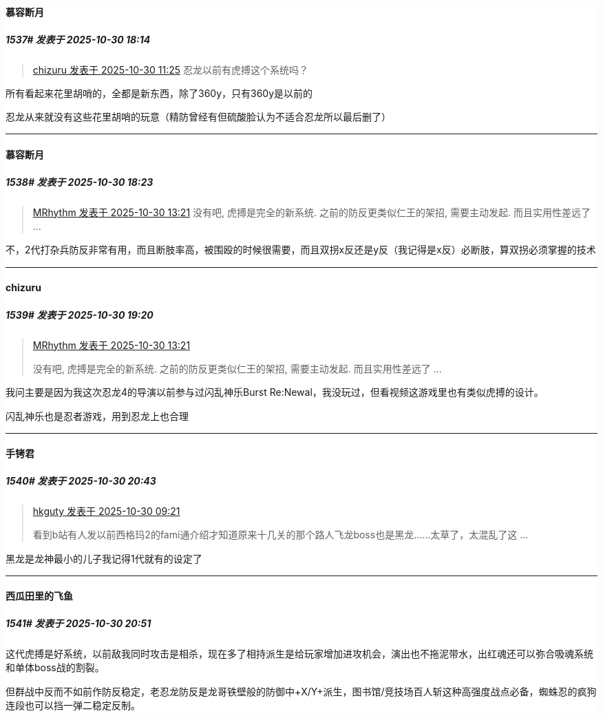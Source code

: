 ####  慕容断月  
##### 1537#       发表于 2025-10-30 18:14

<blockquote><a href="httphttps://stage1st.com/2b/forum.php?mod=redirect&amp;goto=findpost&amp;pid=68648537&amp;ptid=2244012" target="_blank">chizuru 发表于 2025-10-30 11:25</a>
忍龙以前有虎搏这个系统吗？</blockquote>
所有看起来花里胡哨的，全都是新东西，除了360y，只有360y是以前的

忍龙从来就没有这些花里胡哨的玩意（精防曾经有但硫酸脸认为不适合忍龙所以最后删了）


*****

####  慕容断月  
##### 1538#       发表于 2025-10-30 18:23

<blockquote><a href="httphttps://stage1st.com/2b/forum.php?mod=redirect&amp;goto=findpost&amp;pid=68649185&amp;ptid=2244012" target="_blank">MRhythm 发表于 2025-10-30 13:21</a>
没有吧, 虎搏是完全的新系统. 之前的防反更类似仁王的架招, 需要主动发起. 而且实用性差远了 ...</blockquote>
不，2代打杂兵防反非常有用，而且断肢率高，被围殴的时候很需要，而且双拐x反还是y反（我记得是x反）必断肢，算双拐必须掌握的技术


*****

####  chizuru  
##### 1539#       发表于 2025-10-30 19:20

<blockquote><a href="httphttps://stage1st.com/2b/forum.php?mod=redirect&amp;goto=findpost&amp;pid=68649185&amp;ptid=2244012" target="_blank">MRhythm 发表于 2025-10-30 13:21</a>

没有吧, 虎搏是完全的新系统. 之前的防反更类似仁王的架招, 需要主动发起. 而且实用性差远了 ...</blockquote>
我问主要是因为我这次忍龙4的导演以前参与过闪乱神乐Burst Re:Newal，我没玩过，但看视频这游戏里也有类似虎搏的设计。

闪乱神乐也是忍者游戏，用到忍龙上也合理


*****

####  手铐君  
##### 1540#       发表于 2025-10-30 20:43

<blockquote><a href="httphttps://stage1st.com/2b/forum.php?mod=redirect&amp;goto=findpost&amp;pid=68647629&amp;ptid=2244012" target="_blank">hkguty 发表于 2025-10-30 09:21</a>

看到b站有人发以前西格玛2的fami通介绍才知道原来十几关的那个路人飞龙boss也是黑龙……太草了，太混乱了这 ...</blockquote>
黑龙是龙神最小的儿子我记得1代就有的设定了


*****

####  西瓜田里的飞鱼  
##### 1541#       发表于 2025-10-30 20:51

这代虎搏是好系统，以前敌我同时攻击是相杀，现在多了相持派生是给玩家增加进攻机会，演出也不拖泥带水，出红魂还可以弥合吸魂系统和单体boss战的割裂。

但群战中反而不如前作防反稳定，老忍龙防反是龙哥铁壁般的防御中+X/Y+派生，图书馆/竞技场百人斩这种高强度战点必备，蜘蛛忍的疯狗连段也可以挡一弹二稳定反制。
